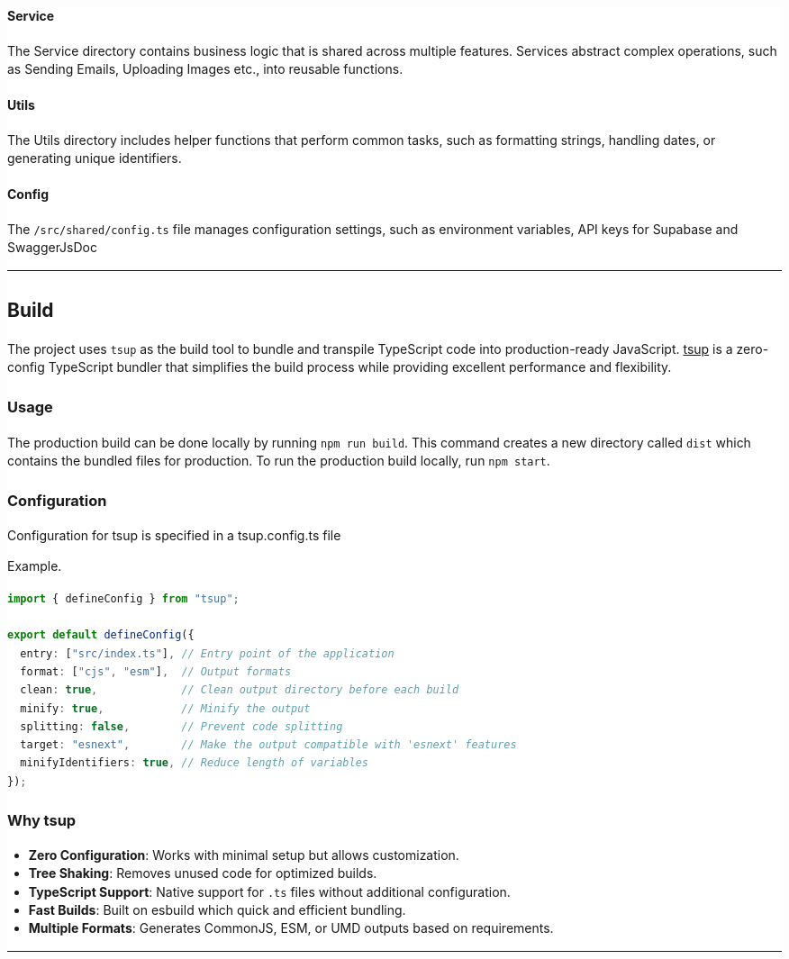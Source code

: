 #### Service
The Service directory contains business logic that is shared across multiple features. Services abstract complex operations, such as Sending Emails, Uploading Images etc., into reusable functions.

#### Utils

The Utils directory includes helper functions that perform common tasks, such as formatting strings, handling dates, or generating unique identifiers.

#### Config

The `/src/shared/config.ts` file manages configuration settings, such as environment variables, API keys for Supabase and SwaggerJsDoc

---

## Build

The project uses `tsup` as the build tool to bundle and transpile TypeScript code into production-ready JavaScript. [tsup](https://tsup.egoist.dev/) is a zero-config TypeScript bundler that simplifies the build process while providing excellent performance and flexibility.

### Usage
The production build can be done locally by running `npm run build`. This command creates a new directory called `dist` which contains the bundled files for production. To run the production build locally, run `npm start`. 

### Configuration
Configuration for tsup is specified in a tsup.config.ts file

Example.

```ts
import { defineConfig } from "tsup";

export default defineConfig({
  entry: ["src/index.ts"], // Entry point of the application
  format: ["cjs", "esm"],  // Output formats
  clean: true,             // Clean output directory before each build
  minify: true,            // Minify the output
  splitting: false,        // Prevent code splitting
  target: "esnext",        // Make the output compatible with 'esnext' features
  minifyIdentifiers: true, // Reduce length of variables
});

```

### Why tsup

- **Zero Configuration**: Works with minimal setup but allows customization.
- **Tree Shaking**: Removes unused code for optimized builds.
- **TypeScript Support**: Native support for `.ts` files without additional configuration.
- **Fast Builds**: Built on esbuild which quick and efficient bundling.
- **Multiple Formats**: Generates CommonJS, ESM, or UMD outputs based on requirements.
---
